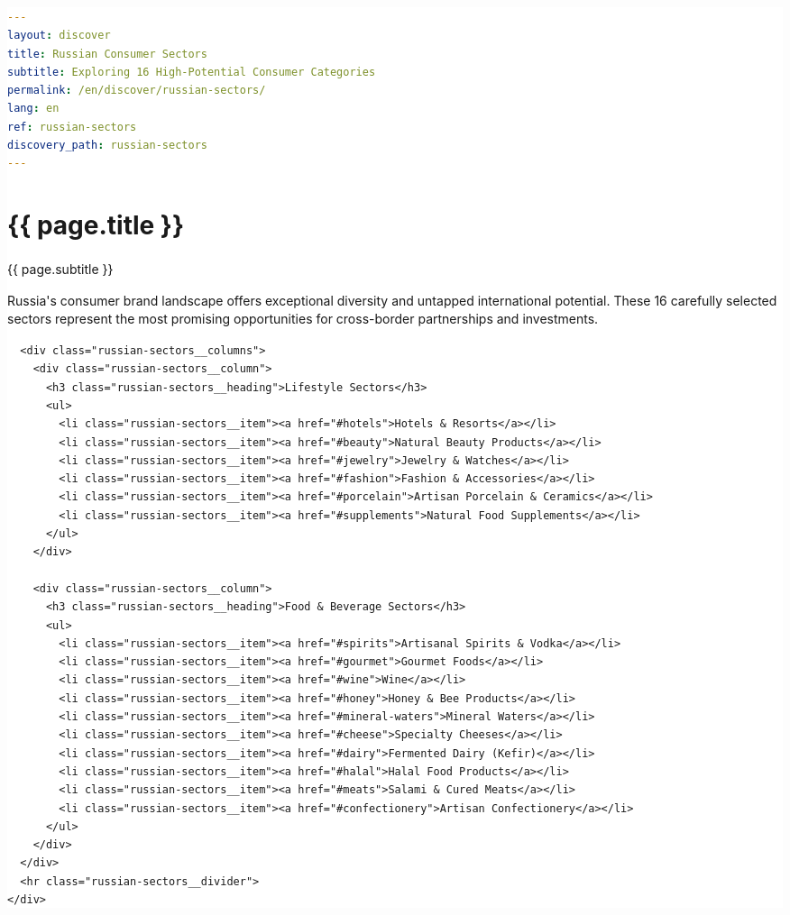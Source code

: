 ```yaml
---
layout: discover
title: Russian Consumer Sectors
subtitle: Exploring 16 High-Potential Consumer Categories
permalink: /en/discover/russian-sectors/
lang: en
ref: russian-sectors
discovery_path: russian-sectors
---
```



<div class="panel panel--hero">
  <div class="panel__content">
    <h1 class="panel__heading-primary russian-sectors__title">{{ page.title }}</h1>
    <p class="panel__subtitle">{{ page.subtitle }}</p>
  </div>
</div>


<div class="panel panel--light">
  <div class="panel__content">
    <!-- Russian Sectors Introduction -->
    <div class="russian-sectors__introduction">
      <p class="russian-sectors__intro-text">Russia's consumer brand landscape offers exceptional diversity and untapped international potential. These 16 carefully selected sectors represent the most promising opportunities for cross-border partnerships and investments.</p>
    
      <div class="russian-sectors__columns">
        <div class="russian-sectors__column">
          <h3 class="russian-sectors__heading">Lifestyle Sectors</h3>
          <ul>
            <li class="russian-sectors__item"><a href="#hotels">Hotels & Resorts</a></li>
            <li class="russian-sectors__item"><a href="#beauty">Natural Beauty Products</a></li>
            <li class="russian-sectors__item"><a href="#jewelry">Jewelry & Watches</a></li>
            <li class="russian-sectors__item"><a href="#fashion">Fashion & Accessories</a></li>
            <li class="russian-sectors__item"><a href="#porcelain">Artisan Porcelain & Ceramics</a></li>
            <li class="russian-sectors__item"><a href="#supplements">Natural Food Supplements</a></li>
          </ul>
        </div>
        
        <div class="russian-sectors__column">
          <h3 class="russian-sectors__heading">Food & Beverage Sectors</h3>
          <ul>
            <li class="russian-sectors__item"><a href="#spirits">Artisanal Spirits & Vodka</a></li>
            <li class="russian-sectors__item"><a href="#gourmet">Gourmet Foods</a></li>
            <li class="russian-sectors__item"><a href="#wine">Wine</a></li>
            <li class="russian-sectors__item"><a href="#honey">Honey & Bee Products</a></li>
            <li class="russian-sectors__item"><a href="#mineral-waters">Mineral Waters</a></li>
            <li class="russian-sectors__item"><a href="#cheese">Specialty Cheeses</a></li>
            <li class="russian-sectors__item"><a href="#dairy">Fermented Dairy (Kefir)</a></li>
            <li class="russian-sectors__item"><a href="#halal">Halal Food Products</a></li>
            <li class="russian-sectors__item"><a href="#meats">Salami & Cured Meats</a></li>
            <li class="russian-sectors__item"><a href="#confectionery">Artisan Confectionery</a></li>
          </ul>
        </div>
      </div>
      <hr class="russian-sectors__divider">
    </div>
    